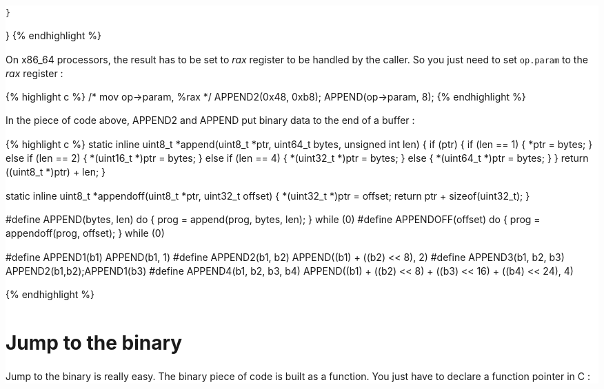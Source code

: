     }
  }
{% endhighlight %}

On x86_64 processors, the result has to be set to _rax_ register to be handled by the caller. So you just need to set `op.param` to the _rax_ register :

{% highlight c %}
  /* mov op->param, %rax */
  APPEND2(0x48, 0xb8);
  APPEND(op->param, 8);
{% endhighlight %}

In the piece of code above,  APPEND2 and APPEND put binary data to the end of a buffer :

{% highlight c %}
static inline uint8_t *append(uint8_t *ptr, uint64_t bytes, unsigned int len)
{
  if (ptr) {
        if (len == 1) {
            *ptr = bytes;
    }
        else if (len == 2) {
            *(uint16_t *)ptr = bytes;
    }
        else if (len == 4) {
            *(uint32_t *)ptr = bytes;
        }
    else {
      *(uint64_t *)ptr = bytes;
    }
  }
  return ((uint8_t *)ptr) + len;
}

static inline uint8_t *appendoff(uint8_t *ptr, uint32_t offset) {
    *(uint32_t *)ptr = offset;
    return ptr + sizeof(uint32_t);
}

#define APPEND(bytes, len)        do { prog = append(prog, bytes, len); } while (0)
#define APPENDOFF(offset)         do { prog = appendoff(prog, offset); } while (0)

#define APPEND1(b1)               APPEND(b1, 1)
#define APPEND2(b1, b2)           APPEND((b1) + ((b2) << 8), 2)
#define APPEND3(b1, b2, b3)       APPEND2(b1,b2);APPEND1(b3)
#define APPEND4(b1, b2, b3, b4)   APPEND((b1) + ((b2) << 8) + ((b3) << 16) + ((b4) << 24), 4)

{% endhighlight %}


# Jump to the binary
Jump to the binary is really easy. The binary piece of code is built as a function. You just have to declare a function pointer in C :
